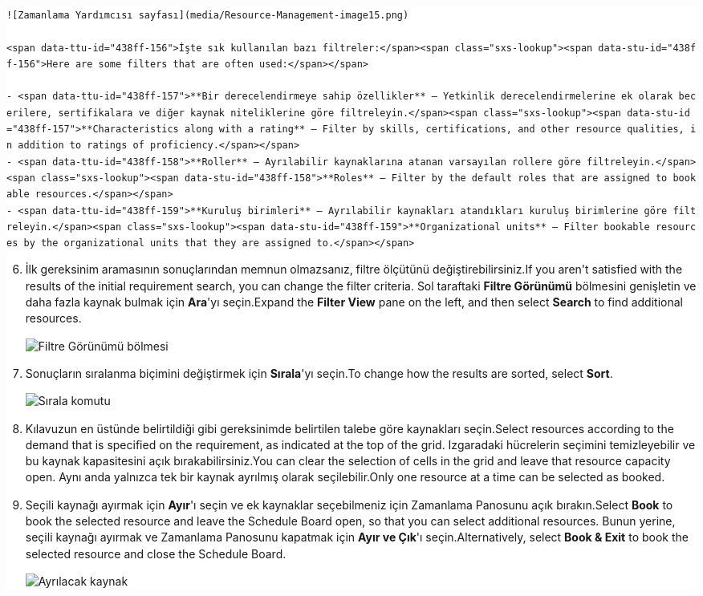    ![Zamanlama Yardımcısı sayfası](media/Resource-Management-image15.png)

    <span data-ttu-id="438ff-156">İşte sık kullanılan bazı filtreler:</span><span class="sxs-lookup"><span data-stu-id="438ff-156">Here are some filters that are often used:</span></span>

    - <span data-ttu-id="438ff-157">**Bir derecelendirmeye sahip özellikler** – Yetkinlik derecelendirmelerine ek olarak becerilere, sertifikalara ve diğer kaynak niteliklerine göre filtreleyin.</span><span class="sxs-lookup"><span data-stu-id="438ff-157">**Characteristics along with a rating** – Filter by skills, certifications, and other resource qualities, in addition to ratings of proficiency.</span></span>
    - <span data-ttu-id="438ff-158">**Roller** – Ayrılabilir kaynaklarına atanan varsayılan rollere göre filtreleyin.</span><span class="sxs-lookup"><span data-stu-id="438ff-158">**Roles** – Filter by the default roles that are assigned to bookable resources.</span></span>
    - <span data-ttu-id="438ff-159">**Kuruluş birimleri** – Ayrılabilir kaynakları atandıkları kuruluş birimlerine göre filtreleyin.</span><span class="sxs-lookup"><span data-stu-id="438ff-159">**Organizational units** – Filter bookable resources by the organizational units that they are assigned to.</span></span>

6. <span data-ttu-id="438ff-160">İlk gereksinim aramasının sonuçlarından memnun olmazsanız, filtre ölçütünü değiştirebilirsiniz.</span><span class="sxs-lookup"><span data-stu-id="438ff-160">If you aren't satisfied with the results of the initial requirement search, you can change the filter criteria.</span></span> <span data-ttu-id="438ff-161">Sol taraftaki **Filtre Görünümü** bölmesini genişletin ve daha fazla kaynak bulmak için **Ara**'yı seçin.</span><span class="sxs-lookup"><span data-stu-id="438ff-161">Expand the **Filter View** pane on the left, and then select **Search** to find additional resources.</span></span>

    ![Filtre Görünümü bölmesi](media/Resource-Management-image16.png)

7. <span data-ttu-id="438ff-163">Sonuçların sıralanma biçimini değiştirmek için **Sırala**'yı seçin.</span><span class="sxs-lookup"><span data-stu-id="438ff-163">To change how the results are sorted, select **Sort**.</span></span>

    ![Sırala komutu](media/Resource-Management-image17.png)

8. <span data-ttu-id="438ff-165">Kılavuzun en üstünde belirtildiği gibi gereksinimde belirtilen talebe göre kaynakları seçin.</span><span class="sxs-lookup"><span data-stu-id="438ff-165">Select resources according to the demand that is specified on the requirement, as indicated at the top of the grid.</span></span> <span data-ttu-id="438ff-166">Izgaradaki hücrelerin seçimini temizleyebilir ve bu kaynak kapasitesini açık bırakabilirsiniz.</span><span class="sxs-lookup"><span data-stu-id="438ff-166">You can clear the selection of cells in the grid and leave that resource capacity open.</span></span> <span data-ttu-id="438ff-167">Aynı anda yalnızca tek bir kaynak ayrılmış olarak seçilebilir.</span><span class="sxs-lookup"><span data-stu-id="438ff-167">Only one resource at a time can be selected as booked.</span></span>

9. <span data-ttu-id="438ff-168">Seçili kaynağı ayırmak için **Ayır**'ı seçin ve ek kaynaklar seçebilmeniz için Zamanlama Panosunu açık bırakın.</span><span class="sxs-lookup"><span data-stu-id="438ff-168">Select **Book** to book the selected resource and leave the Schedule Board open, so that you can select additional resources.</span></span> <span data-ttu-id="438ff-169">Bunun yerine, seçili kaynağı ayırmak ve Zamanlama Panosunu kapatmak için **Ayır ve Çık**'ı seçin.</span><span class="sxs-lookup"><span data-stu-id="438ff-169">Alternatively, select **Book & Exit** to book the selected resource and close the Schedule Board.</span></span>

    ![Ayrılacak kaynak](media/Resource-Management-image19.png)
